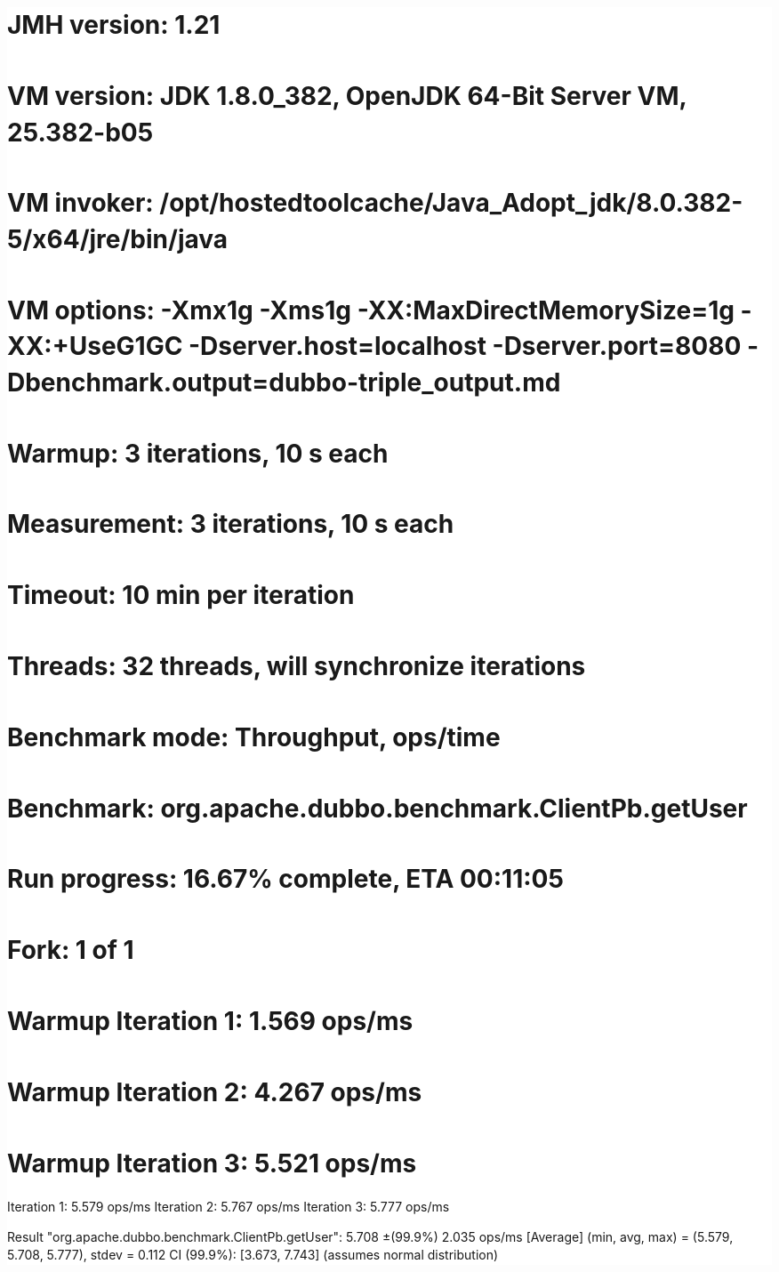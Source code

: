 
# JMH version: 1.21
# VM version: JDK 1.8.0_382, OpenJDK 64-Bit Server VM, 25.382-b05
# VM invoker: /opt/hostedtoolcache/Java_Adopt_jdk/8.0.382-5/x64/jre/bin/java
# VM options: -Xmx1g -Xms1g -XX:MaxDirectMemorySize=1g -XX:+UseG1GC -Dserver.host=localhost -Dserver.port=8080 -Dbenchmark.output=dubbo-triple_output.md
# Warmup: 3 iterations, 10 s each
# Measurement: 3 iterations, 10 s each
# Timeout: 10 min per iteration
# Threads: 32 threads, will synchronize iterations
# Benchmark mode: Throughput, ops/time
# Benchmark: org.apache.dubbo.benchmark.ClientPb.getUser

# Run progress: 16.67% complete, ETA 00:11:05
# Fork: 1 of 1
# Warmup Iteration   1: 1.569 ops/ms
# Warmup Iteration   2: 4.267 ops/ms
# Warmup Iteration   3: 5.521 ops/ms
Iteration   1: 5.579 ops/ms
Iteration   2: 5.767 ops/ms
Iteration   3: 5.777 ops/ms


Result "org.apache.dubbo.benchmark.ClientPb.getUser":
  5.708 ±(99.9%) 2.035 ops/ms [Average]
  (min, avg, max) = (5.579, 5.708, 5.777), stdev = 0.112
  CI (99.9%): [3.673, 7.743] (assumes normal distribution)
